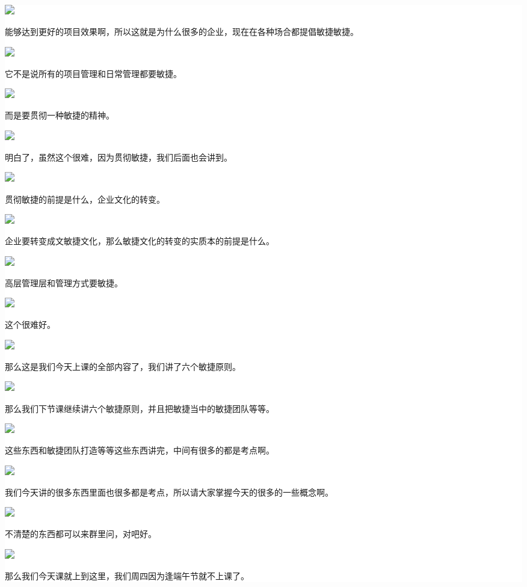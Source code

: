 ![](img/7d39bfa07624dbe9eecff2d7be5a2c81_705.png)

能够达到更好的项目效果啊，所以这就是为什么很多的企业，现在在各种场合都提倡敏捷敏捷。

![](img/7d39bfa07624dbe9eecff2d7be5a2c81_707.png)

它不是说所有的项目管理和日常管理都要敏捷。

![](img/7d39bfa07624dbe9eecff2d7be5a2c81_709.png)

而是要贯彻一种敏捷的精神。

![](img/7d39bfa07624dbe9eecff2d7be5a2c81_711.png)

明白了，虽然这个很难，因为贯彻敏捷，我们后面也会讲到。

![](img/7d39bfa07624dbe9eecff2d7be5a2c81_713.png)

贯彻敏捷的前提是什么，企业文化的转变。

![](img/7d39bfa07624dbe9eecff2d7be5a2c81_715.png)

企业要转变成文敏捷文化，那么敏捷文化的转变的实质本的前提是什么。

![](img/7d39bfa07624dbe9eecff2d7be5a2c81_717.png)

高层管理层和管理方式要敏捷。

![](img/7d39bfa07624dbe9eecff2d7be5a2c81_719.png)

这个很难好。

![](img/7d39bfa07624dbe9eecff2d7be5a2c81_721.png)

那么这是我们今天上课的全部内容了，我们讲了六个敏捷原则。

![](img/7d39bfa07624dbe9eecff2d7be5a2c81_723.png)

那么我们下节课继续讲六个敏捷原则，并且把敏捷当中的敏捷团队等等。

![](img/7d39bfa07624dbe9eecff2d7be5a2c81_725.png)

这些东西和敏捷团队打造等等这些东西讲完，中间有很多的都是考点啊。

![](img/7d39bfa07624dbe9eecff2d7be5a2c81_727.png)

我们今天讲的很多东西里面也很多都是考点，所以请大家掌握今天的很多的一些概念啊。

![](img/7d39bfa07624dbe9eecff2d7be5a2c81_729.png)

不清楚的东西都可以来群里问，对吧好。

![](img/7d39bfa07624dbe9eecff2d7be5a2c81_731.png)

那么我们今天课就上到这里，我们周四因为逢端午节就不上课了。
